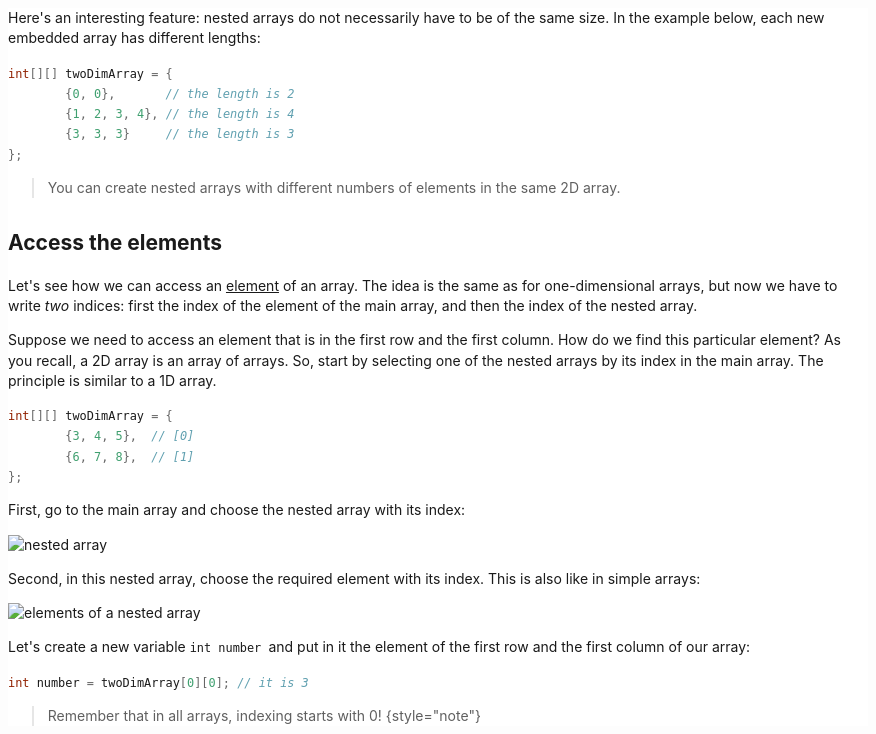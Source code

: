 Here's an interesting feature: nested arrays do not necessarily have to be of the same size. In the example below, each new embedded array has different lengths:

```java
int[][] twoDimArray = {
        {0, 0},       // the length is 2
        {1, 2, 3, 4}, // the length is 4
        {3, 3, 3}     // the length is 3
};
```





> You can create nested arrays with different numbers of elements in the same 2D array.





## Access the elements

Let's see how we can access an [element](https://hyperskill.org/learn/step/1933) of an array. The idea is the same as for one-dimensional arrays, but now we have to write *two* indices: first the index of the element of the main array, and then the index of the nested array.

Suppose we need to access an element that is in the first row and the first column. How do we find this particular element? As you recall, a 2D array is an array of arrays. So, start by selecting one of the nested arrays by its index in the main array. The principle is similar to a 1D array.

```java
int[][] twoDimArray = {
        {3, 4, 5},  // [0]
        {6, 7, 8},  // [1]
};
```

First, go to the main array and choose the nested array with its index:

![nested array](https://ucarecdn.com/80bddc63-13f4-4732-8ed3-4c008f36059d/)

Second, in this nested array, choose the required element with its index. This is also like in simple arrays:

![elements of a nested array](https://ucarecdn.com/0627736a-e7b6-44f6-98d4-6ef6b724ea07/)

Let's create a new variable `int number `and put in it the element of the first row and the first column of our array:

```java
int number = twoDimArray[0][0]; // it is 3
```





> Remember that in all arrays, indexing starts with 0!
> {style="note"}

